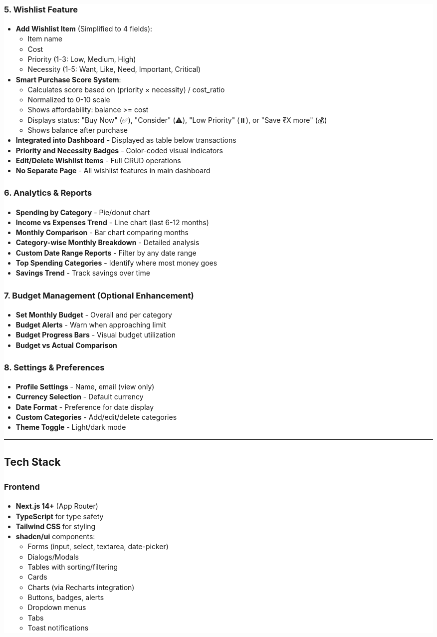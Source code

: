 ### 5. Wishlist Feature

- **Add Wishlist Item** (Simplified to 4 fields):
  - Item name
  - Cost
  - Priority (1-3: Low, Medium, High)
  - Necessity (1-5: Want, Like, Need, Important, Critical)
- **Smart Purchase Score System**:
  - Calculates score based on (priority × necessity) / cost_ratio
  - Normalized to 0-10 scale
  - Shows affordability: balance >= cost
  - Displays status: "Buy Now" (✅), "Consider" (⚠️), "Low Priority" (⏸️), or "Save ₹X more" (💰)
  - Shows balance after purchase
- **Integrated into Dashboard** - Displayed as table below transactions
- **Priority and Necessity Badges** - Color-coded visual indicators
- **Edit/Delete Wishlist Items** - Full CRUD operations
- **No Separate Page** - All wishlist features in main dashboard

### 6. Analytics & Reports

- **Spending by Category** - Pie/donut chart
- **Income vs Expenses Trend** - Line chart (last 6-12 months)
- **Monthly Comparison** - Bar chart comparing months
- **Category-wise Monthly Breakdown** - Detailed analysis
- **Custom Date Range Reports** - Filter by any date range
- **Top Spending Categories** - Identify where most money goes
- **Savings Trend** - Track savings over time

### 7. Budget Management (Optional Enhancement)

- **Set Monthly Budget** - Overall and per category
- **Budget Alerts** - Warn when approaching limit
- **Budget Progress Bars** - Visual budget utilization
- **Budget vs Actual Comparison**

### 8. Settings & Preferences

- **Profile Settings** - Name, email (view only)
- **Currency Selection** - Default currency
- **Date Format** - Preference for date display
- **Custom Categories** - Add/edit/delete categories
- **Theme Toggle** - Light/dark mode

---

## Tech Stack

### Frontend

- **Next.js 14+** (App Router)
- **TypeScript** for type safety
- **Tailwind CSS** for styling
- **shadcn/ui** components:
  - Forms (input, select, textarea, date-picker)
  - Dialogs/Modals
  - Tables with sorting/filtering
  - Cards
  - Charts (via Recharts integration)
  - Buttons, badges, alerts
  - Dropdown menus
  - Tabs
  - Toast notifications
